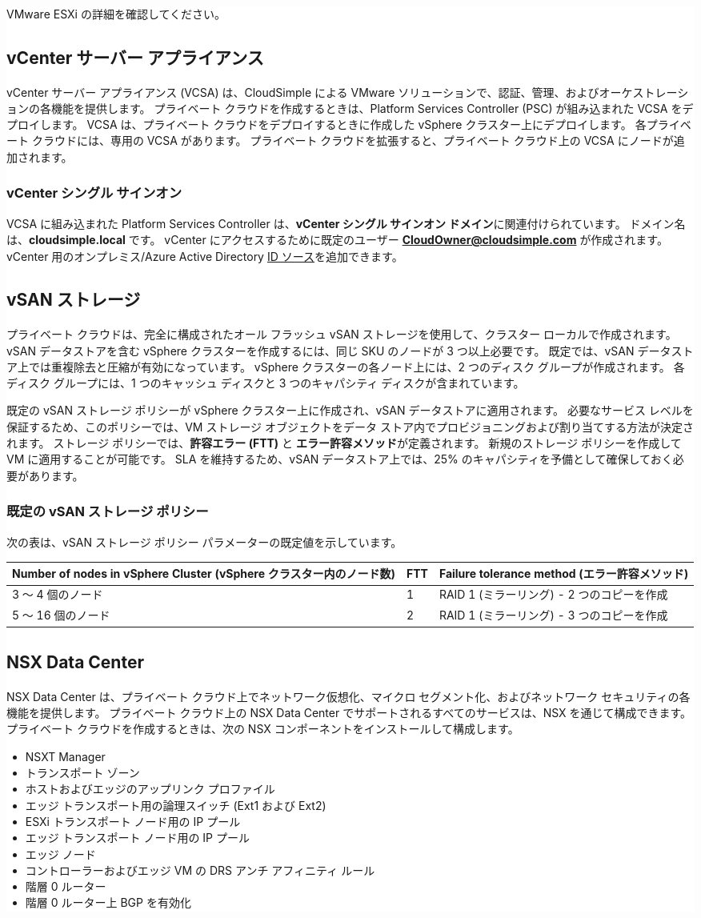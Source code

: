 VMware ESXi の詳細を確認してください。

## <a name="vcenter-server-appliance"></a>vCenter サーバー アプライアンス

vCenter サーバー アプライアンス (VCSA) は、CloudSimple による VMware ソリューションで、認証、管理、およびオーケストレーションの各機能を提供します。 プライベート クラウドを作成するときは、Platform Services Controller (PSC) が組み込まれた VCSA をデプロイします。  VCSA は、プライベート クラウドをデプロイするときに作成した vSphere クラスター上にデプロイします。  各プライベート クラウドには、専用の VCSA があります。  プライベート クラウドを拡張すると、プライベート クラウド上の VCSA にノードが追加されます。

### <a name="vcenter-single-sign-on"></a>vCenter シングル サインオン

VCSA に組み込まれた Platform Services Controller は、**vCenter シングル サインオン ドメイン**に関連付けられています。  ドメイン名は、**cloudsimple.local** です。  vCenter にアクセスするために既定のユーザー **CloudOwner@cloudsimple.com** が作成されます。  vCenter 用のオンプレミス/Azure Active Directory [ID ソース](set-vcenter-identity.md)を追加できます。

## <a name="vsan-storage"></a>vSAN ストレージ

プライベート クラウドは、完全に構成されたオール フラッシュ vSAN ストレージを使用して、クラスター ローカルで作成されます。  vSAN データストアを含む vSphere クラスターを作成するには、同じ SKU のノードが 3 つ以上必要です。  既定では、vSAN データストア上では重複除去と圧縮が有効になっています。  vSphere クラスターの各ノード上には、2 つのディスク グループが作成されます。 各ディスク グループには、1 つのキャッシュ ディスクと 3 つのキャパシティ ディスクが含まれています。

既定の vSAN ストレージ ポリシーが vSphere クラスター上に作成され、vSAN データストアに適用されます。  必要なサービス レベルを保証するため、このポリシーでは、VM ストレージ オブジェクトをデータ ストア内でプロビジョニングおよび割り当てする方法が決定されます。  ストレージ ポリシーでは、**許容エラー (FTT)** と **エラー許容メソッド**が定義されます。  新規のストレージ ポリシーを作成して VM に適用することが可能です。 SLA を維持するため、vSAN データストア上では、25% のキャパシティを予備として確保しておく必要があります。  

### <a name="default-vsan-storage-policy"></a>既定の vSAN ストレージ ポリシー

次の表は、vSAN ストレージ ポリシー パラメーターの既定値を示しています。

| Number of nodes in vSphere Cluster (vSphere クラスター内のノード数) | FTT | Failure tolerance method (エラー許容メソッド) |
|------------------------------------|-----|--------------------------|
| 3 ～ 4 個のノード | 1 | RAID 1 (ミラーリング) - 2 つのコピーを作成 |
| 5 ～ 16 個のノード | 2 | RAID 1 (ミラーリング) - 3 つのコピーを作成 |

## <a name="nsx-data-center"></a>NSX Data Center

NSX Data Center は、プライベート クラウド上でネットワーク仮想化、マイクロ セグメント化、およびネットワーク セキュリティの各機能を提供します。  プライベート クラウド上の NSX Data Center でサポートされるすべてのサービスは、NSX を通じて構成できます。  プライベート クラウドを作成するときは、次の NSX コンポーネントをインストールして構成します。

* NSXT Manager
* トランスポート ゾーン
* ホストおよびエッジのアップリンク プロファイル
* エッジ トランスポート用の論理スイッチ (Ext1 および Ext2)
* ESXi トランスポート ノード用の IP プール
* エッジ トランスポート ノード用の IP プール
* エッジ ノード
* コントローラーおよびエッジ VM の DRS アンチ アフィニティ ルール
* 階層 0 ルーター
* 階層 0 ルーター上 BGP を有効化
